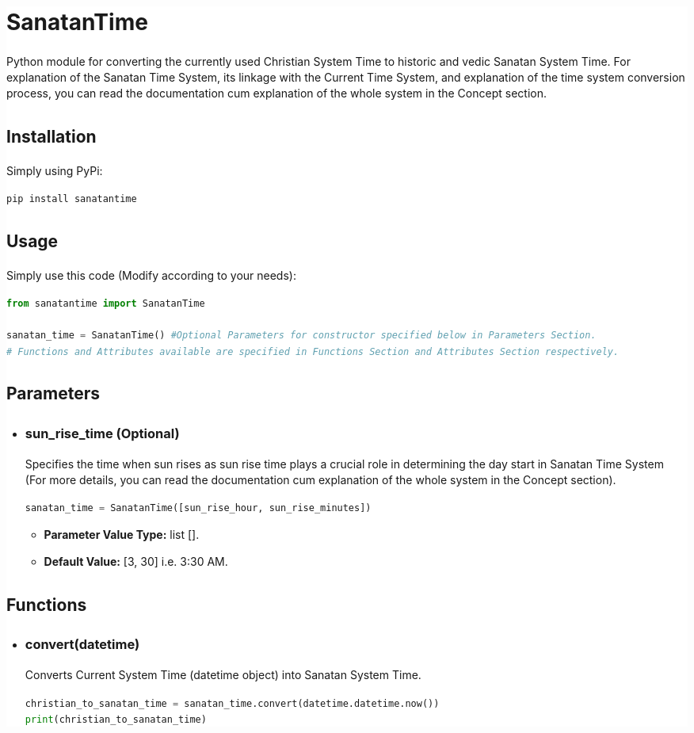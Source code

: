 # SanatanTime

Python module for converting the currently used Christian System Time to historic and vedic Sanatan System Time. For explanation of the Sanatan Time System, its linkage with the Current Time System, and explanation of the time system conversion process, you can read the documentation cum explanation of the whole system in the Concept section.

## Installation

Simply using PyPi:

```
pip install sanatantime
```

## Usage

Simply use this code (Modify according to your needs):

```python
from sanatantime import SanatanTime

sanatan_time = SanatanTime() #Optional Parameters for constructor specified below in Parameters Section.
# Functions and Attributes available are specified in Functions Section and Attributes Section respectively.

```

## Parameters
- ### sun_rise_time (Optional)
  
  Specifies the time when sun rises as sun rise time plays a crucial role in determining the day start in Sanatan Time System (For more details, you can read the documentation cum explanation of the whole system in the Concept section).

  ```python
  sanatan_time = SanatanTime([sun_rise_hour, sun_rise_minutes])
  ```

  - **Parameter Value Type:** list [].
  
  - **Default Value:** [3, 30] i.e. 3:30 AM.

## Functions

- ### convert(datetime)
  
  Converts Current System Time (datetime object) into Sanatan System Time.

  ```python
  christian_to_sanatan_time = sanatan_time.convert(datetime.datetime.now())
  print(christian_to_sanatan_time)
  ```
